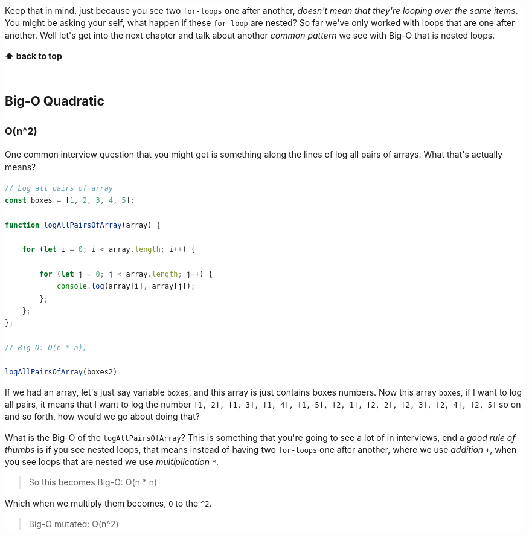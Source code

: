 Keep that in mind, just because you see two `for-loops` one after another,
_doesn't mean that they're looping over the same items_. You might be asking
your self, what happen if these `for-loop` are nested? So far we've only worked
with loops that are one after another. Well let's get into the next chapter and
talk about another _common pattern_ we see with Big-O that is nested loops.

**[⬆ back to top](#table-of-contents)**
</br>
</br>



## Big-O Quadratic

### O(n^2)

One common interview question that you might get is something along the lines of
log all pairs of arrays. What that's actually means?


```javascript
// Log all pairs of array
const boxes = [1, 2, 3, 4, 5];

function logAllPairsOfArray(array) {

    for (let i = 0; i < array.length; i++) {

        for (let j = 0; j < array.length; j++) {
            console.log(array[i], array[j]);
        };
    };
};

// Big-O: O(n * n);

logAllPairsOfArray(boxes2)
```

If we had an array, let's just say variable `boxes`, and this array is just
contains boxes numbers. Now this array `boxes`, if I want to log all pairs, it
means that I want to log the number `[1, 2], [1, 3], [1, 4], [1, 5], [2, 1], [2,
2], [2, 3], [2, 4], [2, 5]` so on and so forth, how would we go about doing
that?

What is the Big-O of the `logAllPairsOfArray`? This is something that you're
going to see a lot of in interviews, end a _good rule of thumbs_ is if you see
nested loops, that means instead of having two `for-loops` one after another,
where we use _addition_ `+`, when you see loops that are nested we use
_multiplication_ `*`.

> So this becomes Big-O: O(n * n)

Which when we multiply them becomes, `O` to the `^2`.

> Big-O mutated: O(n^2)
